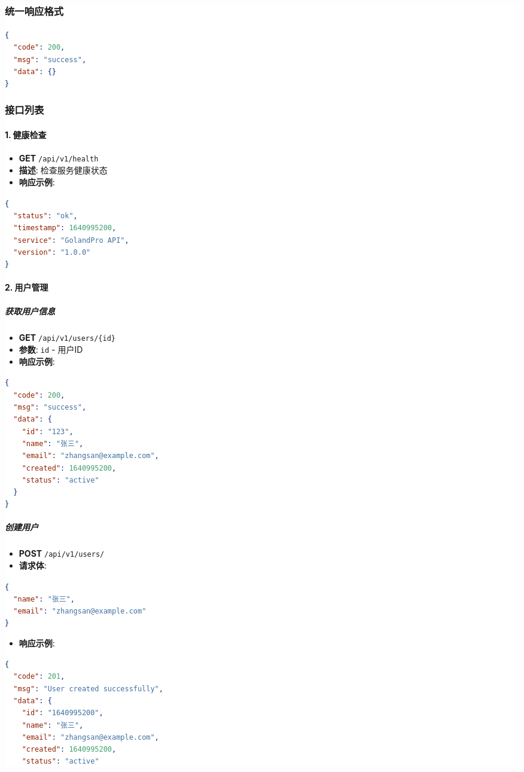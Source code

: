 ### 统一响应格式

```json
{
  "code": 200,
  "msg": "success",
  "data": {}
}
```

### 接口列表

#### 1. 健康检查

- **GET** `/api/v1/health`
- **描述**: 检查服务健康状态
- **响应示例**:
```json
{
  "status": "ok",
  "timestamp": 1640995200,
  "service": "GolandPro API",
  "version": "1.0.0"
}
```

#### 2. 用户管理

##### 获取用户信息
- **GET** `/api/v1/users/{id}`
- **参数**: `id` - 用户ID
- **响应示例**:
```json
{
  "code": 200,
  "msg": "success",
  "data": {
    "id": "123",
    "name": "张三",
    "email": "zhangsan@example.com",
    "created": 1640995200,
    "status": "active"
  }
}
```

##### 创建用户
- **POST** `/api/v1/users/`
- **请求体**:
```json
{
  "name": "张三",
  "email": "zhangsan@example.com"
}
```
- **响应示例**:
```json
{
  "code": 201,
  "msg": "User created successfully",
  "data": {
    "id": "1640995200",
    "name": "张三",
    "email": "zhangsan@example.com",
    "created": 1640995200,
    "status": "active"
```